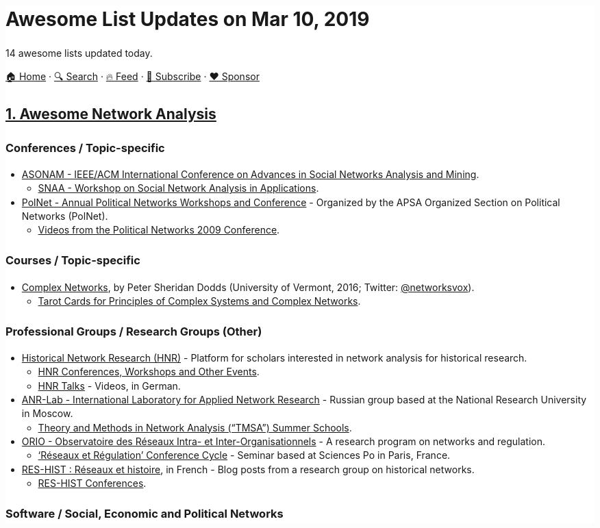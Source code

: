 # Awesome List Updates on Mar 10, 2019

14 awesome lists updated today.

[🏠 Home](/README.md) · [🔍 Search](https://www.trackawesomelist.com/search/) · [🔥 Feed](https://www.trackawesomelist.com/rss.xml) · [📮 Subscribe](https://trackawesomelist.us17.list-manage.com/subscribe?u=d2f0117aa829c83a63ec63c2f&id=36a103854c) · [❤️  Sponsor](https://github.com/sponsors/theowenyoung)



## [1. Awesome Network Analysis](/content/briatte/awesome-network-analysis/README.md)

### Conferences / Topic-specific

*   [ASONAM - IEEE/ACM International Conference on Advances in Social Networks Analysis and Mining](http://asonam.cpsc.ucalgary.ca/).
    *   [SNAA - Workshop on Social Network Analysis in Applications](http://snaa.pwr.edu.pl/).
*   [PolNet - Annual Political Networks Workshops and Conference](http://conference.polinetworks.org/) - Organized by the APSA Organized Section on Political Networks (PolNet).
    *   [Videos from the Political Networks 2009 Conference](https://vimeo.com/user2690333).

### Courses / Topic-specific

*   [Complex Networks](https://www.uvm.edu/\~pdodds/teaching/courses/2016-01UVM-303/), by Peter Sheridan Dodds (University of Vermont, 2016; Twitter: [@networksvox](https://twitter.com/networksvox)).
    *   [Tarot Cards for Principles of Complex Systems and Complex Networks](https://www.uvm.edu/\~pdodds/teaching/courses/2016-01UVM-303/tarotcards/).

### Professional Groups / Research Groups (Other)

*   [Historical Network Research (HNR)](http://historicalnetworkresearch.org/) - Platform for scholars interested in network analysis for historical research.
    *   [HNR Conferences, Workshops and Other Events](http://historicalnetworkresearch.org/hnr-events/).
    *   [HNR Talks](https://vimeo.com/user11811027) - Videos, in German.
*   [ANR-Lab - International Laboratory for Applied Network Research](https://anr.hse.ru/en/) - Russian group based at the National Research University in Moscow.
    *   [Theory and Methods in Network Analysis (“TMSA”) Summer Schools](https://anr.hse.ru/en/summer).
*   [ORIO - Observatoire des Réseaux Intra- et Inter-Organisationnels](http://blogs.sciences-po.fr/recherche-network-organization-institution-dynamics-multilevel/) - A research program on networks and regulation.
    *   [‘Réseaux et Régulation’ Conference Cycle](http://blogs.sciences-po.fr/recherche-network-organization-institution-dynamics-multilevel/sminaire-rseaux-et-rgulation/) - Seminar based at Sciences Po in Paris, France.
*   [RES-HIST : Réseaux et histoire](https://reshist.hypotheses.org/), in French - Blog posts from a research group on historical networks.
    *   [RES-HIST Conferences](https://reshist.hypotheses.org/?s=res-hist).

### Software / Social, Economic and Political Networks
